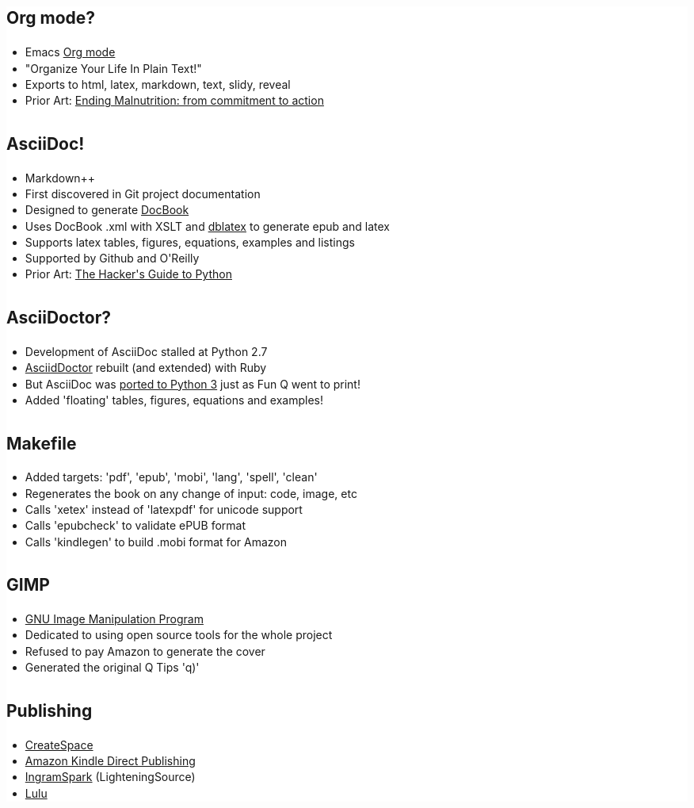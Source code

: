 
## Org mode?

-   Emacs [Org mode](https://orgmode.org/)
-   "Organize Your Life In Plain Text!"
-   Exports to html, latex, markdown, text, slidy, reveal
-   Prior Art: [Ending Malnutrition: from commitment to action](https://www.wisdomandwonder.com/link/10021/a-book-produced-using-org)


## AsciiDoc!

-   Markdown++
-   First discovered in Git project documentation
-   Designed to generate [DocBook](https://docbook.org/)
-   Uses DocBook .xml with XSLT and [dblatex](http://dblatex.sourceforge.net/) to generate epub and latex
-   Supports latex tables, figures, equations, examples and listings
-   Supported by Github and O'Reilly
-   Prior Art: [The Hacker's Guide to Python](https://julien.danjou.info/asciidoc-book-toolchain-released/)


## AsciiDoctor?

-   Development of AsciiDoc stalled at Python 2.7
-   [AsciidDoctor](https://asciidoctor.org/) rebuilt (and extended) with Ruby
-   But AsciiDoc was [ported to Python 3](https://github.com/asciidoc/asciidoc-py3) just as Fun Q went to print!
-   Added 'floating' tables, figures, equations and examples!


## Makefile

-   Added targets: 'pdf', 'epub', 'mobi', 'lang', 'spell', 'clean'
-   Regenerates the book on any change of input: code, image, etc
-   Calls 'xetex' instead of 'latexpdf' for unicode support
-   Calls 'epubcheck' to validate ePUB format
-   Calls 'kindlegen' to build .mobi format for Amazon


## GIMP

-   [GNU Image Manipulation Program](https://www.gimp.org/)
-   Dedicated to using open source tools for the whole project
-   Refused to pay Amazon to generate the cover
-   Generated the original Q Tips 'q)'


## Publishing

-   [CreateSpace](https://www.createspace.com/)
-   [Amazon Kindle Direct Publishing](https://www.kdp.com/)
-   [IngramSpark](https://www.ingramspark.com/) (LighteningSource)
-   [Lulu](https://www.lulu.com/)
